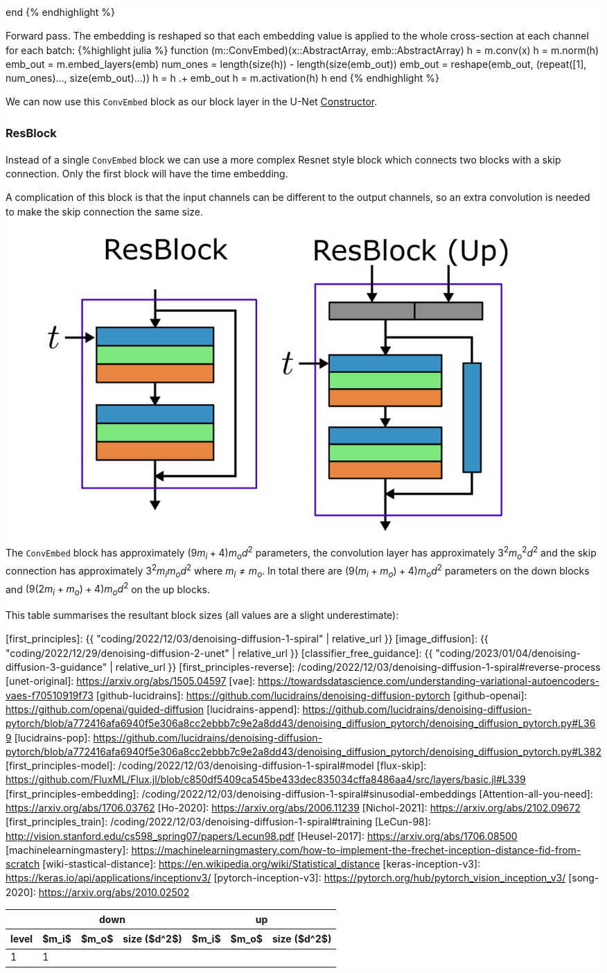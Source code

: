 end
{% endhighlight %}

Forward pass. 
The embedding is reshaped so that each embedding value is applied to the whole cross-section at each channel for each batch:
{%highlight julia %}
function (m::ConvEmbed)(x::AbstractArray, emb::AbstractArray)
    h = m.conv(x)
    h = m.norm(h)
    emb_out = m.embed_layers(emb)
    num_ones = length(size(h)) - length(size(emb_out))
    emb_out = reshape(emb_out, (repeat([1], num_ones)..., size(emb_out)...))
    h = h .+ emb_out
    h = m.activation(h)
    h
end
{% endhighlight %}

We can now use this `ConvEmbed` block as our block layer in the U-Net [Constructor](#constructor).

### ResBlock

Instead of a single `ConvEmbed` block we can use a more complex Resnet style block which connects two blocks with a skip connection.
Only the first block will have the time embedding.

A complication of this block is that the input channels can be different to the output channels, so an extra convolution is needed to make the skip connection the same size.

<figure class="post-figure">
<img class="img-60"
    src="/assets/posts/denoising-diffusion/ResBlock.png"
	alt="ResBlock"
	>
<figcaption></figcaption>
</figure>

The `ConvEmbed` block has approximately $(9m_i+4)m_od^2$ parameters, the convolution layer has approximately $3^2m_o^2d^2$ and 
the skip connection has approximately $3^2m_im_od^2$ where $m_i\neq m_o$.
In total there are $(9(m_i+m_o) + 4)m_od^2$ parameters on the down blocks and $(9(2m_i+m_o) + 4)m_od^2$ on the up blocks.

This table summarises the resultant block sizes (all values are a slight underestimate):
<table>
<thead>
  <tr>
    <th></th>
    <th colspan="3">down</th>
    <th colspan="3">up</th>
  </tr>
    <tr>
    <th>level</th>
    <th>$m_i$</th>
    <th>$m_o$</th>
    <th>size ($d^2$)</th>
    <th>$m_i$</th>
    <th>$m_o$</th>
    <th>size ($d^2$)</th>
  </tr>
</thead>
<tbody>
  <tr>
    <td>1</td>
    <td>1</td>

[first_principles]: {{ "coding/2022/12/03/denoising-diffusion-1-spiral" | relative_url }}
[image_diffusion]: {{ "coding/2022/12/29/denoising-diffusion-2-unet" | relative_url }}
[classifier_free_guidance]: {{ "coding/2023/01/04/denoising-diffusion-3-guidance" | relative_url }}
[first_principles-reverse]: /coding/2022/12/03/denoising-diffusion-1-spiral#reverse-process
[unet-original]: https://arxiv.org/abs/1505.04597
[vae]: https://towardsdatascience.com/understanding-variational-autoencoders-vaes-f70510919f73
[github-lucidrains]: https://github.com/lucidrains/denoising-diffusion-pytorch
[github-openai]: https://github.com/openai/guided-diffusion
[lucidrains-append]: https://github.com/lucidrains/denoising-diffusion-pytorch/blob/a772416afa6940f5e306a8cc2ebbb7c9e2a8dd43/denoising_diffusion_pytorch/denoising_diffusion_pytorch.py#L369
[lucidrains-pop]: https://github.com/lucidrains/denoising-diffusion-pytorch/blob/a772416afa6940f5e306a8cc2ebbb7c9e2a8dd43/denoising_diffusion_pytorch/denoising_diffusion_pytorch.py#L382
[first_principles-model]: /coding/2022/12/03/denoising-diffusion-1-spiral#model
[flux-skip]: https://github.com/FluxML/Flux.jl/blob/c850df5409ca545be433dec835034cffa8486aa4/src/layers/basic.jl#L339
[first_principles-embedding]: /coding/2022/12/03/denoising-diffusion-1-spiral#sinusodial-embeddings
[Attention-all-you-need]: https://arxiv.org/abs/1706.03762
[Ho-2020]: https://arxiv.org/abs/2006.11239
[Nichol-2021]: https://arxiv.org/abs/2102.09672
[first_principles_train]: /coding/2022/12/03/denoising-diffusion-1-spiral#training
[LeCun-98]: http://vision.stanford.edu/cs598_spring07/papers/Lecun98.pdf
[Heusel-2017]: https://arxiv.org/abs/1706.08500
[machinelearningmastery]: https://machinelearningmastery.com/how-to-implement-the-frechet-inception-distance-fid-from-scratch
[wiki-stastical-distance]: https://en.wikipedia.org/wiki/Statistical_distance
[keras-inception-v3]: https://keras.io/api/applications/inceptionv3/
[pytorch-inception-v3]: https://pytorch.org/hub/pytorch_vision_inception_v3/
[song-2020]: https://arxiv.org/abs/2010.02502
[^unet-name]: One has to admit it has the added advantage of being very short.
[^convert2img]: The `convert2image` code can be rewritten as: 
[^custom_rrule]: For an example of this, see the "backpropagation for mul4d" card in an earlier post on [transformers](/coding/2022/05/18/transformers#multiplication-with-higher-order-arrays).
[^colab]: Google Colab does not natively support Julia so you'll have to install it every time you run the notebook. Plots.jl does not work on Google Colab. 
[^combine]: I've used a function to combine multiples images into one:
[^matrix_sqrt]: The one tricky part of the equation is the matrix square root $A^{1/2}$, defined as a matrix $B=A^{1/2}$ such that $BB=A$. In code it is therefore important to realise that `sqrt.(A)` and `sqrt(A)` are very different operations.